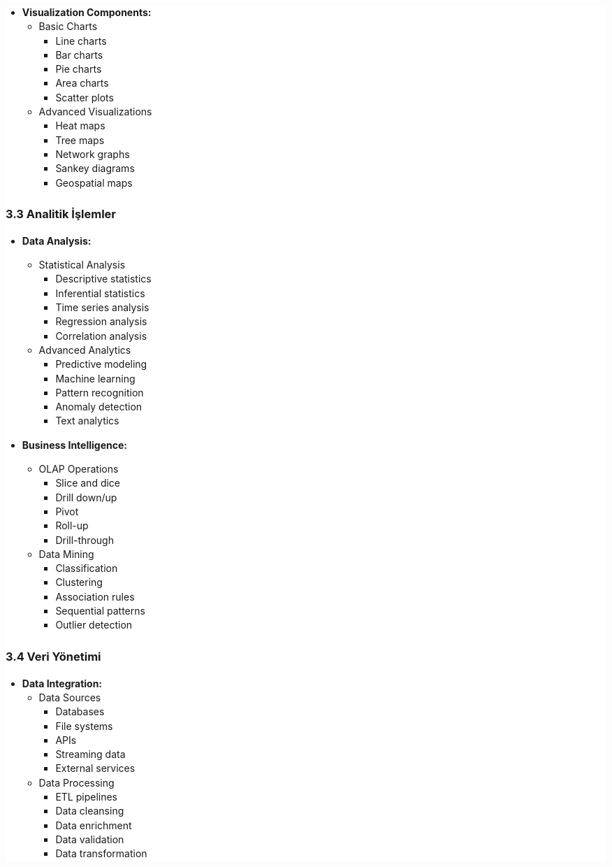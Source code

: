 - **Visualization Components:**
  - Basic Charts
    - Line charts
    - Bar charts
    - Pie charts
    - Area charts
    - Scatter plots
  - Advanced Visualizations
    - Heat maps
    - Tree maps
    - Network graphs
    - Sankey diagrams
    - Geospatial maps

### 3.3 Analitik İşlemler
- **Data Analysis:**
  - Statistical Analysis
    - Descriptive statistics
    - Inferential statistics
    - Time series analysis
    - Regression analysis
    - Correlation analysis
  - Advanced Analytics
    - Predictive modeling
    - Machine learning
    - Pattern recognition
    - Anomaly detection
    - Text analytics

- **Business Intelligence:**
  - OLAP Operations
    - Slice and dice
    - Drill down/up
    - Pivot
    - Roll-up
    - Drill-through
  - Data Mining
    - Classification
    - Clustering
    - Association rules
    - Sequential patterns
    - Outlier detection

### 3.4 Veri Yönetimi
- **Data Integration:**
  - Data Sources
    - Databases
    - File systems
    - APIs
    - Streaming data
    - External services
  - Data Processing
    - ETL pipelines
    - Data cleansing
    - Data enrichment
    - Data validation
    - Data transformation
